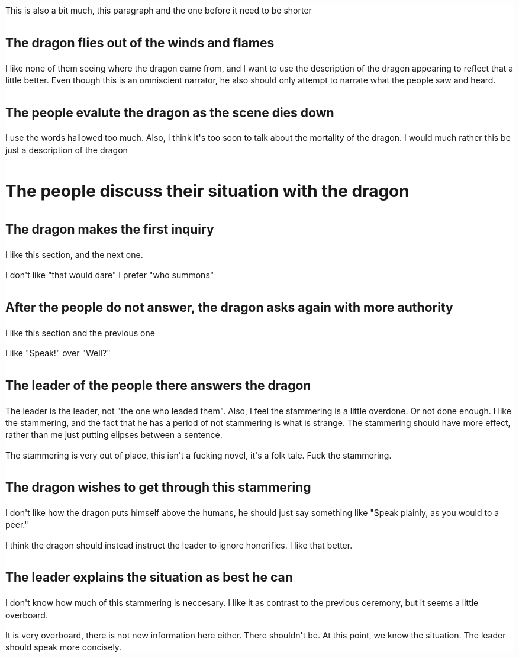 This is also a bit much, this paragraph and the one before it need to be
shorter
## The dragon flies out of the winds and flames
I like none of them seeing where the dragon came from, and I want to use the
description of the dragon appearing to reflect that a little better. Even
though this is an omniscient narrator, he also should only attempt to narrate
what the people saw and heard.

## The people evalute the dragon as the scene dies down
I use the words hallowed too much. Also, I think it's too soon to talk about
the mortality of the dragon. I would much rather this be just a description of
the dragon

# The people discuss their situation with the dragon
## The dragon makes the first inquiry
I like this section, and the next one.

I don't like "that would dare" I prefer "who summons"
## After the people do not answer, the dragon asks again with more authority
I like this section and the previous one

I like "Speak!" over "Well?"
## The leader of the people there answers the dragon
The leader is the leader, not "the one who leaded them". Also, I feel the
stammering is a little overdone. Or not done enough. I like the stammering, and
the fact that he has a period of not stammering is what is strange. The
stammering should have more effect, rather than me just putting elipses between
a sentence.

The stammering is very out of place, this isn't a fucking novel, it's a folk
tale. Fuck the stammering.

## The dragon wishes to get through this stammering
I don't like how the dragon puts himself above the humans, he should just say
something like "Speak plainly, as you would to a peer."

I think the dragon should instead instruct the leader to ignore honerifics. I
like that better.

## The leader explains the situation as best he can
I don't know how much of this stammering is neccesary. I like it as contrast to
the previous ceremony, but it seems a little overboard.

It is very overboard, there is not new information here either. There shouldn't
be. At this point, we know the situation. The leader should speak more
concisely.
